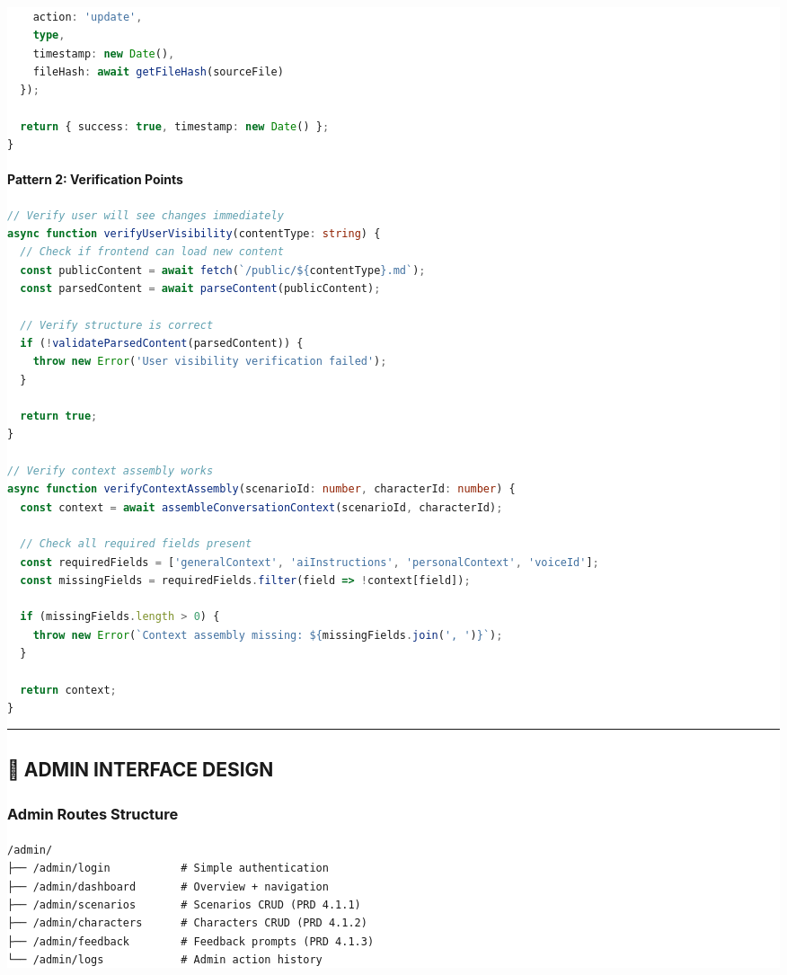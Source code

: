 ```typescript
    action: 'update',
    type,
    timestamp: new Date(),
    fileHash: await getFileHash(sourceFile)
  });
  
  return { success: true, timestamp: new Date() };
}
```

#### **Pattern 2: Verification Points**
```typescript
// Verify user will see changes immediately
async function verifyUserVisibility(contentType: string) {
  // Check if frontend can load new content
  const publicContent = await fetch(`/public/${contentType}.md`);
  const parsedContent = await parseContent(publicContent);
  
  // Verify structure is correct
  if (!validateParsedContent(parsedContent)) {
    throw new Error('User visibility verification failed');
  }
  
  return true;
}

// Verify context assembly works
async function verifyContextAssembly(scenarioId: number, characterId: number) {
  const context = await assembleConversationContext(scenarioId, characterId);
  
  // Check all required fields present
  const requiredFields = ['generalContext', 'aiInstructions', 'personalContext', 'voiceId'];
  const missingFields = requiredFields.filter(field => !context[field]);
  
  if (missingFields.length > 0) {
    throw new Error(`Context assembly missing: ${missingFields.join(', ')}`);
  }
  
  return context;
}
```

---

## 🎨 ADMIN INTERFACE DESIGN

### Admin Routes Structure
```
/admin/
├── /admin/login           # Simple authentication
├── /admin/dashboard       # Overview + navigation
├── /admin/scenarios       # Scenarios CRUD (PRD 4.1.1)
├── /admin/characters      # Characters CRUD (PRD 4.1.2)
├── /admin/feedback        # Feedback prompts (PRD 4.1.3)
└── /admin/logs            # Admin action history
```
